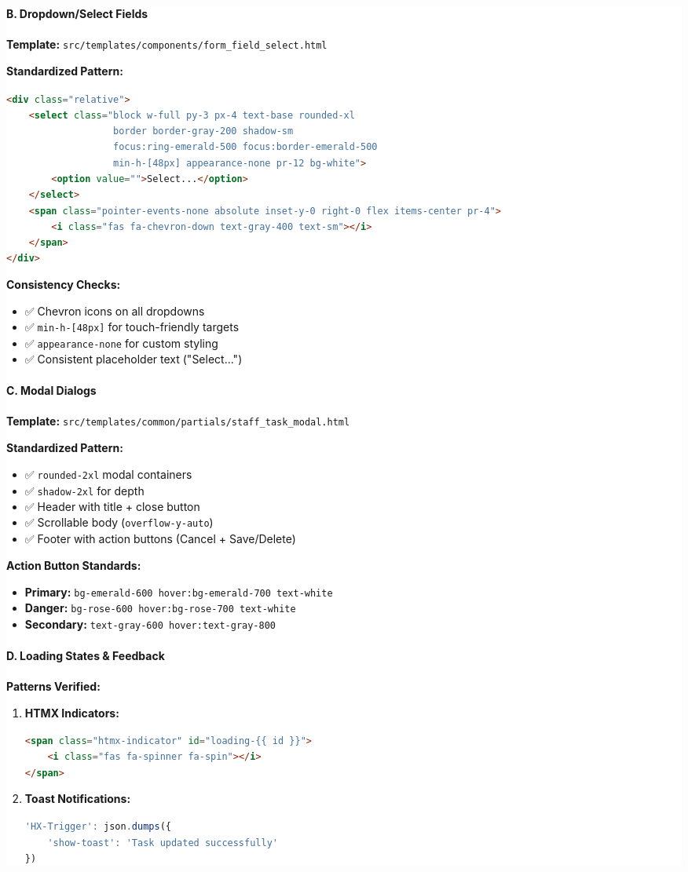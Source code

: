 #### B. Dropdown/Select Fields

**Template:** `src/templates/components/form_field_select.html`

**Standardized Pattern:**
```html
<div class="relative">
    <select class="block w-full py-3 px-4 text-base rounded-xl
                   border border-gray-200 shadow-sm
                   focus:ring-emerald-500 focus:border-emerald-500
                   min-h-[48px] appearance-none pr-12 bg-white">
        <option value="">Select...</option>
    </select>
    <span class="pointer-events-none absolute inset-y-0 right-0 flex items-center pr-4">
        <i class="fas fa-chevron-down text-gray-400 text-sm"></i>
    </span>
</div>
```

**Consistency Checks:**
- ✅ Chevron icons on all dropdowns
- ✅ `min-h-[48px]` for touch-friendly targets
- ✅ `appearance-none` for custom styling
- ✅ Consistent placeholder text ("Select...")

#### C. Modal Dialogs

**Template:** `src/templates/common/partials/staff_task_modal.html`

**Standardized Pattern:**
- ✅ `rounded-2xl` modal containers
- ✅ `shadow-2xl` for depth
- ✅ Header with title + close button
- ✅ Scrollable body (`overflow-y-auto`)
- ✅ Footer with action buttons (Cancel + Save/Delete)

**Action Button Standards:**
- **Primary:** `bg-emerald-600 hover:bg-emerald-700 text-white`
- **Danger:** `bg-rose-600 hover:bg-rose-700 text-white`
- **Secondary:** `text-gray-600 hover:text-gray-800`

#### D. Loading States & Feedback

**Patterns Verified:**

1. **HTMX Indicators:**
   ```html
   <span class="htmx-indicator" id="loading-{{ id }}">
       <i class="fas fa-spinner fa-spin"></i>
   </span>
   ```

2. **Toast Notifications:**
   ```javascript
   'HX-Trigger': json.dumps({
       'show-toast': 'Task updated successfully'
   })
   ```
